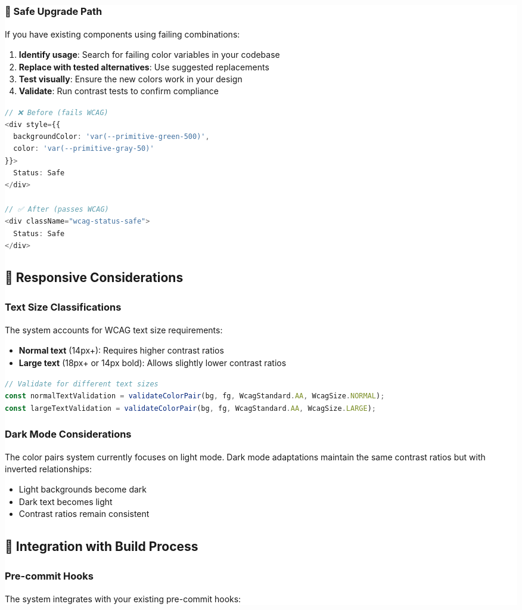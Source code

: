 ### 🔄 Safe Upgrade Path

If you have existing components using failing combinations:

1. **Identify usage**: Search for failing color variables in your codebase
2. **Replace with tested alternatives**: Use suggested replacements
3. **Test visually**: Ensure the new colors work in your design
4. **Validate**: Run contrast tests to confirm compliance

```typescript
// ❌ Before (fails WCAG)
<div style={{ 
  backgroundColor: 'var(--primitive-green-500)',
  color: 'var(--primitive-gray-50)' 
}}>
  Status: Safe
</div>

// ✅ After (passes WCAG)
<div className="wcag-status-safe">
  Status: Safe
</div>
```

## 📱 Responsive Considerations

### Text Size Classifications

The system accounts for WCAG text size requirements:

- **Normal text** (14px+): Requires higher contrast ratios
- **Large text** (18px+ or 14px bold): Allows slightly lower contrast ratios

```typescript
// Validate for different text sizes
const normalTextValidation = validateColorPair(bg, fg, WcagStandard.AA, WcagSize.NORMAL);
const largeTextValidation = validateColorPair(bg, fg, WcagStandard.AA, WcagSize.LARGE);
```

### Dark Mode Considerations

The color pairs system currently focuses on light mode. Dark mode adaptations maintain the same contrast ratios but with inverted relationships:

- Light backgrounds become dark
- Dark text becomes light
- Contrast ratios remain consistent

## 🚀 Integration with Build Process

### Pre-commit Hooks

The system integrates with your existing pre-commit hooks:
